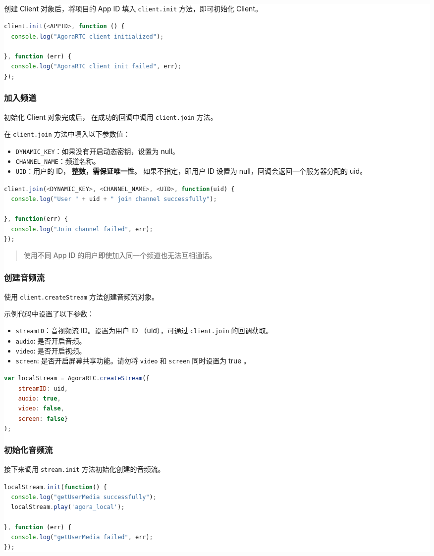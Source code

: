 创建 Client 对象后，将项目的 App ID 填入 `client.init` 方法，即可初始化 Client。

```javascript
client.init(<APPID>, function () {
  console.log("AgoraRTC client initialized");

}, function (err) {
  console.log("AgoraRTC client init failed", err);
});
```

### <a name = "join"></a>加入频道

初始化 Client 对象完成后， 在成功的回调中调用 `client.join` 方法。

在  `client.join` 方法中填入以下参数值：

- `DYNAMIC_KEY`：如果没有开启动态密钥，设置为 null。
- `CHANNEL_NAME`：频道名称。
- `UID`：用户的 ID， **整数，需保证唯一性**。 如果不指定，即用户 ID 设置为 null，回调会返回一个服务器分配的 uid。

```javascript
client.join(<DYNAMIC_KEY>, <CHANNEL_NAME>, <UID>, function(uid) {
  console.log("User " + uid + " join channel successfully");

}, function(err) {
  console.log("Join channel failed", err);
});
```

> 使用不同 App ID 的用户即使加入同一个频道也无法互相通话。

### <a name = "createStream"></a>创建音频流

使用 `client.createStream` 方法创建音频流对象。

示例代码中设置了以下参数：

- `streamID`：音视频流 ID。设置为用户 ID （uid），可通过 `client.join` 的回调获取。
- `audio`: 是否开启音频。
- `video`: 是否开启视频。
- `screen`: 是否开启屏幕共享功能。请勿将 `video` 和 `screen` 同时设置为 true 。

```javascript
var localStream = AgoraRTC.createStream({
    streamID: uid,
    audio: true,
    video: false,
    screen: false}
);
```

### <a name = "initStream"></a>初始化音频流

接下来调用 `stream.init` 方法初始化创建的音频流。

```javascript
localStream.init(function() {
  console.log("getUserMedia successfully");
  localStream.play('agora_local');

}, function (err) {
  console.log("getUserMedia failed", err);
});
```
